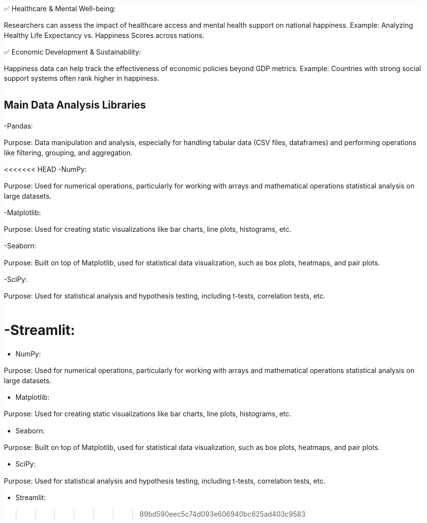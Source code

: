 ✅ Healthcare & Mental Well-being:

Researchers can assess the impact of healthcare access and mental health support on national happiness.
Example: Analyzing Healthy Life Expectancy vs. Happiness Scores across nations.

✅ Economic Development & Sustainability:

Happiness data can help track the effectiveness of economic policies beyond GDP metrics.
Example: Countries with strong social support systems often rank higher in happiness.

## Main Data Analysis Libraries

-Pandas:

Purpose: Data manipulation and analysis, especially for handling tabular data (CSV files, dataframes) and performing operations like filtering, grouping, and aggregation.

<<<<<<< HEAD
-NumPy:

Purpose:  Used for numerical operations, particularly for working with arrays and mathematical operations statistical analysis on large datasets.

-Matplotlib:

Purpose: Used for creating static visualizations like bar charts, line plots, histograms, etc.

-Seaborn:

Purpose: Built on top of Matplotlib, used for statistical data visualization, such as box plots, heatmaps, and pair plots.

-SciPy:

Purpose: Used for statistical analysis and hypothesis testing, including t-tests, correlation tests, etc.

-Streamlit:
=======
* NumPy:

Purpose:  Used for numerical operations, particularly for working with arrays and mathematical operations statistical analysis on large datasets.

* Matplotlib:

Purpose: Used for creating static visualizations like bar charts, line plots, histograms, etc.

* Seaborn:

Purpose: Built on top of Matplotlib, used for statistical data visualization, such as box plots, heatmaps, and pair plots.

* SciPy:

Purpose: Used for statistical analysis and hypothesis testing, including t-tests, correlation tests, etc.

* Streamlit:
>>>>>>> 89bd590eec5c74d093e606940bc625ad403c9583
